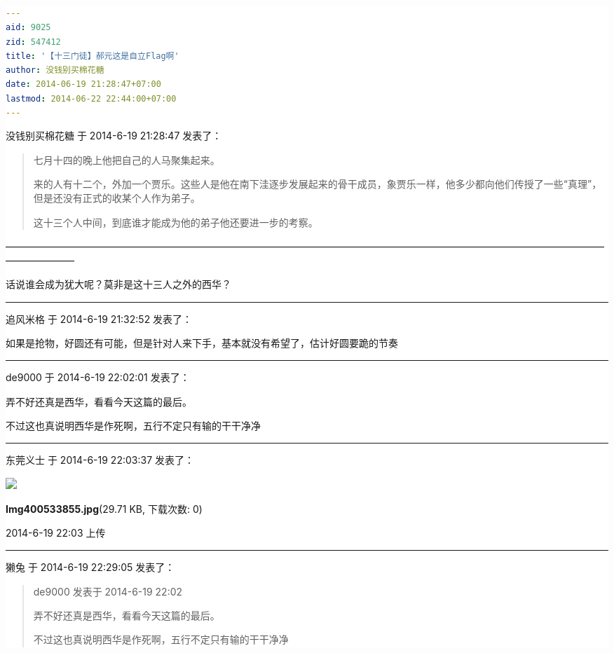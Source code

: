 ```yaml
---
aid: 9025
zid: 547412
title: '【十三门徒】郝元这是自立Flag啊'
author: 没钱别买棉花糖
date: 2014-06-19 21:28:47+07:00
lastmod: 2014-06-22 22:44:00+07:00
---
```


没钱别买棉花糖 于 2014-6-19 21:28:47 发表了：

> 七月十四的晚上他把自己的人马聚集起来。
> 
> 来的人有十二个，外加一个贾乐。这些人是他在南下洼逐步发展起来的骨干成员，象贾乐一样，他多少都向他们传授了一些“真理”，但是还没有正式的收某个人作为弟子。
> 
> 这十三个人中间，到底谁才能成为他的弟子他还要进一步的考察。



————————————————————————————————————————————————————————————————————

话说谁会成为犹大呢？莫非是这十三人之外的西华？

---------

追风米格 于 2014-6-19 21:32:52 发表了：

如果是抢物，好圆还有可能，但是针对人来下手，基本就没有希望了，估计好圆要跪的节奏

---------

de9000 于 2014-6-19 22:02:01 发表了：

弄不好还真是西华，看看今天这篇的最后。

不过这也真说明西华是作死啊，五行不定只有输的干干净净

---------

东莞义士 于 2014-6-19 22:03:37 发表了：

![](https://cdn.jsdelivr.net/gh/lzjluzijie/beichao@main/static/img/220332sqlwwduuzwzwjw5p.jpg)



**Img400533855.jpg**(29.71 KB, 下载次数: 0)



2014-6-19 22:03 上传

---------

獭兔 于 2014-6-19 22:29:05 发表了：

> de9000 发表于 2014-6-19 22:02
> 
> 弄不好还真是西华，看看今天这篇的最后。
> 
> 不过这也真说明西华是作死啊，五行不定只有输的干干净净
